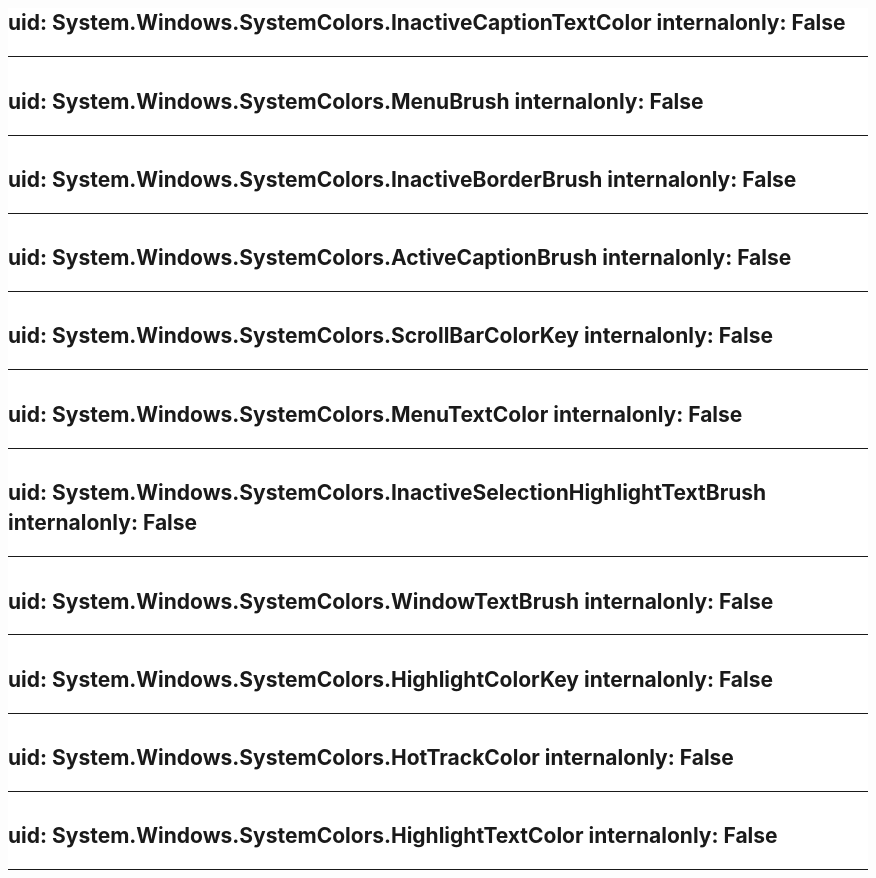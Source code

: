 uid: System.Windows.SystemColors.InactiveCaptionTextColor
internalonly: False
---

---
uid: System.Windows.SystemColors.MenuBrush
internalonly: False
---

---
uid: System.Windows.SystemColors.InactiveBorderBrush
internalonly: False
---

---
uid: System.Windows.SystemColors.ActiveCaptionBrush
internalonly: False
---

---
uid: System.Windows.SystemColors.ScrollBarColorKey
internalonly: False
---

---
uid: System.Windows.SystemColors.MenuTextColor
internalonly: False
---

---
uid: System.Windows.SystemColors.InactiveSelectionHighlightTextBrush
internalonly: False
---

---
uid: System.Windows.SystemColors.WindowTextBrush
internalonly: False
---

---
uid: System.Windows.SystemColors.HighlightColorKey
internalonly: False
---

---
uid: System.Windows.SystemColors.HotTrackColor
internalonly: False
---

---
uid: System.Windows.SystemColors.HighlightTextColor
internalonly: False
---

---